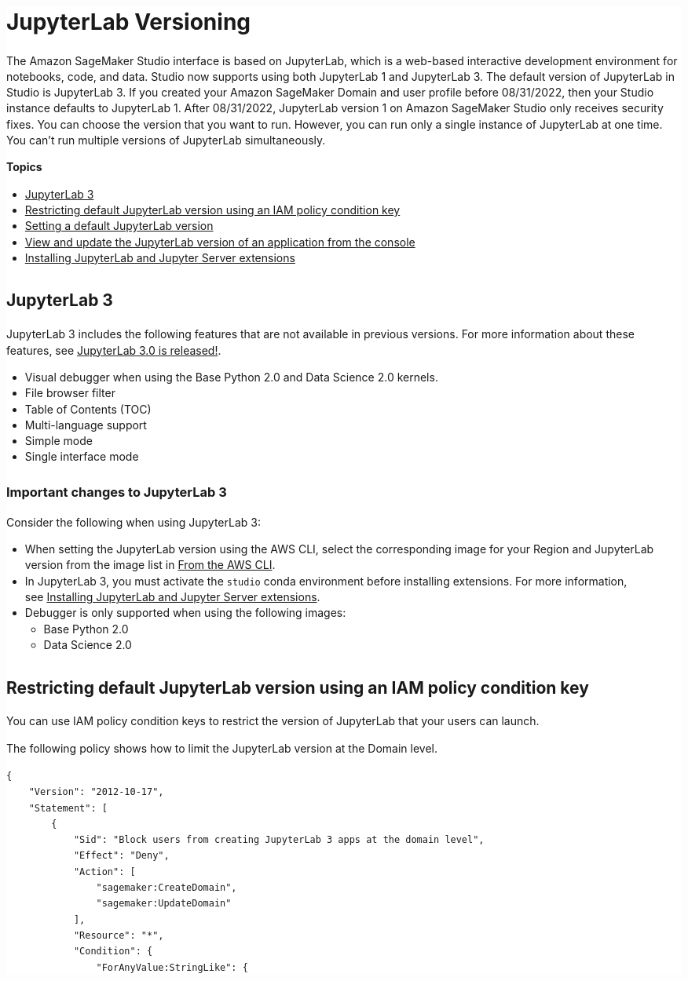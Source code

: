 # JupyterLab Versioning<a name="studio-jl"></a>

The Amazon SageMaker Studio interface is based on JupyterLab, which is a web\-based interactive development environment for notebooks, code, and data\. Studio now supports using both JupyterLab 1 and JupyterLab 3\. The default version of JupyterLab in Studio is JupyterLab 3\. If you created your Amazon SageMaker Domain and user profile before 08/31/2022, then your Studio instance defaults to JupyterLab 1\. After 08/31/2022, JupyterLab version 1 on Amazon SageMaker Studio only receives security fixes\. You can choose the version that you want to run\. However, you can run only a single instance of JupyterLab at one time\. You can’t run multiple versions of JupyterLab simultaneously\.

**Topics**
+ [JupyterLab 3](#jl3)
+ [Restricting default JupyterLab version using an IAM policy condition key](#iam-policy)
+ [Setting a default JupyterLab version](#studio-jl-set)
+ [View and update the JupyterLab version of an application from the console](#studio-jl-view)
+ [Installing JupyterLab and Jupyter Server extensions](#studio-jl-install)

## JupyterLab 3<a name="jl3"></a>

JupyterLab 3 includes the following features that are not available in previous versions\. For more information about these features, see [JupyterLab 3\.0 is released\!](https://blog.jupyter.org/jupyterlab-3-0-is-out-4f58385e25bb)\. 
+ Visual debugger when using the Base Python 2\.0 and Data Science 2\.0 kernels\.
+ File browser filter 
+ Table of Contents \(TOC\) 
+ Multi\-language support 
+ Simple mode 
+ Single interface mode 

### Important changes to JupyterLab 3<a name="jl3-changes"></a>

 Consider the following when using JupyterLab 3: 
+ When setting the JupyterLab version using the AWS CLI, select the corresponding image for your Region and JupyterLab version from the image list in [From the AWS CLI](#studio-jl-set-cli)\.
+ In JupyterLab 3, you must activate the `studio` conda environment before installing extensions\. For more information, see [Installing JupyterLab and Jupyter Server extensions](#studio-jl-install)\.
+ Debugger is only supported when using the following images: 
  + Base Python 2\.0
  + Data Science 2\.0

## Restricting default JupyterLab version using an IAM policy condition key<a name="iam-policy"></a>

You can use IAM policy condition keys to restrict the version of JupyterLab that your users can launch\.

The following policy shows how to limit the JupyterLab version at the Domain level\. 

```
{
    "Version": "2012-10-17",
    "Statement": [
        {
            "Sid": "Block users from creating JupyterLab 3 apps at the domain level",
            "Effect": "Deny",
            "Action": [
                "sagemaker:CreateDomain",
                "sagemaker:UpdateDomain"
            ],
            "Resource": "*",
            "Condition": {
                "ForAnyValue:StringLike": {
```